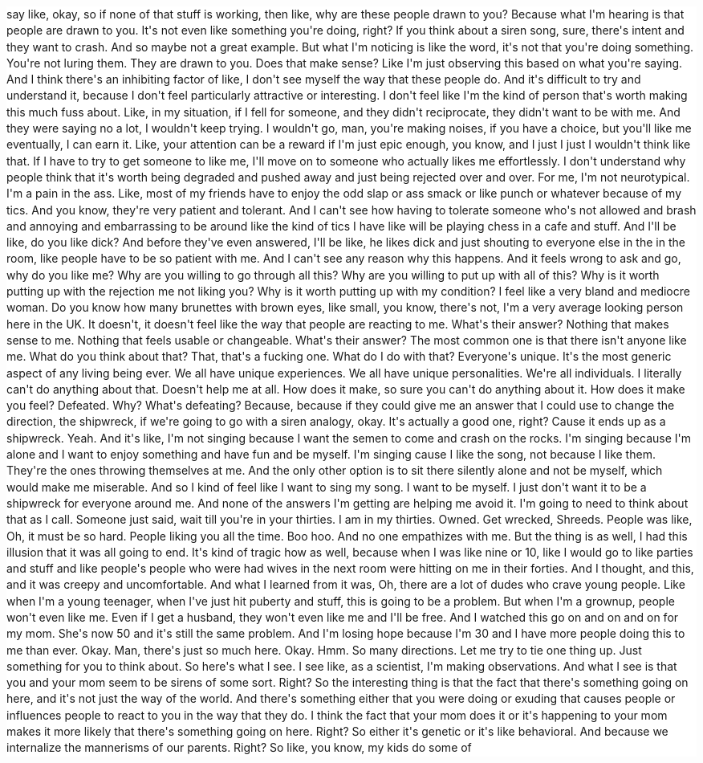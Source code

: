 say like, okay, so if none of that stuff is working, then like, why are these people drawn to you? Because what I'm hearing is that people are drawn to you. It's not even like something you're doing, right? If you think about a siren song, sure, there's intent and they want to crash. And so maybe not a great example. But what I'm noticing is like the word, it's not that you're doing something. You're not luring them. They are drawn to you. Does that make sense? Like I'm just observing this based on what you're saying. And I think there's an inhibiting factor of like, I don't see myself the way that these people do. And it's difficult to try and understand it, because I don't feel particularly attractive or interesting. I don't feel like I'm the kind of person that's worth making this much fuss about. Like, in my situation, if I fell for someone, and they didn't reciprocate, they didn't want to be with me. And they were saying no a lot, I wouldn't keep trying. I wouldn't go, man, you're making noises, if you have a choice, but you'll like me eventually, I can earn it. Like, your attention can be a reward if I'm just epic enough, you know, and I just I just I wouldn't think like that. If I have to try to get someone to like me, I'll move on to someone who actually likes me effortlessly. I don't understand why people think that it's worth being degraded and pushed away and just being rejected over and over. For me, I'm not neurotypical. I'm a pain in the ass. Like, most of my friends have to enjoy the odd slap or ass smack or like punch or whatever because of my tics. And you know, they're very patient and tolerant. And I can't see how having to tolerate someone who's not allowed and brash and annoying and embarrassing to be around like the kind of tics I have like will be playing chess in a cafe and stuff. And I'll be like, do you like dick? And before they've even answered, I'll be like, he likes dick and just shouting to everyone else in the in the room, like people have to be so patient with me. And I can't see any reason why this happens. And it feels wrong to ask and go, why do you like me? Why are you willing to go through all this? Why are you willing to put up with all of this? Why is it worth putting up with the rejection me not liking you? Why is it worth putting up with my condition? I feel like a very bland and mediocre woman. Do you know how many brunettes with brown eyes, like small, you know, there's not, I'm a very average looking person here in the UK. It doesn't, it doesn't feel like the way that people are reacting to me. What's their answer? Nothing that makes sense to me. Nothing that feels usable or changeable. What's their answer? The most common one is that there isn't anyone like me. What do you think about that? That, that's a fucking one. What do I do with that? Everyone's unique. It's the most generic aspect of any living being ever. We all have unique experiences. We all have unique personalities. We're all individuals. I literally can't do anything about that. Doesn't help me at all. How does it make, so sure you can't do anything about it. How does it make you feel? Defeated. Why? What's defeating? Because, because if they could give me an answer that I could use to change the direction, the shipwreck, if we're going to go with a siren analogy, okay. It's actually a good one, right? Cause it ends up as a shipwreck. Yeah. And it's like, I'm not singing because I want the semen to come and crash on the rocks. I'm singing because I'm alone and I want to enjoy something and have fun and be myself. I'm singing cause I like the song, not because I like them. They're the ones throwing themselves at me. And the only other option is to sit there silently alone and not be myself, which would make me miserable. And so I kind of feel like I want to sing my song. I want to be myself. I just don't want it to be a shipwreck for everyone around me. And none of the answers I'm getting are helping me avoid it. I'm going to need to think about that as I call. Someone just said, wait till you're in your thirties. I am in my thirties. Owned. Get wrecked, Shreeds. People was like, Oh, it must be so hard. People liking you all the time. Boo hoo. And no one empathizes with me. But the thing is as well, I had this illusion that it was all going to end. It's kind of tragic how as well, because when I was like nine or 10, like I would go to like parties and stuff and like people's people who were had wives in the next room were hitting on me in their forties. And I thought, and this, and it was creepy and uncomfortable. And what I learned from it was, Oh, there are a lot of dudes who crave young people. Like when I'm a young teenager, when I've just hit puberty and stuff, this is going to be a problem. But when I'm a grownup, people won't even like me. Even if I get a husband, they won't even like me and I'll be free. And I watched this go on and on and on for my mom. She's now 50 and it's still the same problem. And I'm losing hope because I'm 30 and I have more people doing this to me than ever. Okay. Man, there's just so much here. Okay. Hmm. So many directions. Let me try to tie one thing up. Just something for you to think about. So here's what I see. I see like, as a scientist, I'm making observations. And what I see is that you and your mom seem to be sirens of some sort. Right? So the interesting thing is that the fact that there's something going on here, and it's not just the way of the world. And there's something either that you were doing or exuding that causes people or influences people to react to you in the way that they do. I think the fact that your mom does it or it's happening to your mom makes it more likely that there's something going on here. Right? So either it's genetic or it's like behavioral. And because we internalize the mannerisms of our parents. Right? So like, you know, my kids do some of